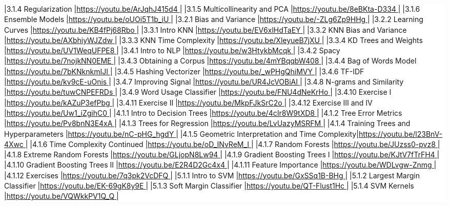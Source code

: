 |3.1.4 Regularization                              |[https://youtu.be/ArJqhJ415d4                                            ](https://youtu.be/ArJqhJ415d4)|
|3.1.5 Multicollinearity and PCA                   |[https://youtu.be/8eBKta-D334                                            ](https://youtu.be/8eBKta-D334)|
|3.1.6 Ensemble Models                             |[https://youtu.be/oUOi5T1b_iU                                            ](https://youtu.be/oUOi5T1b_iU)|
|3.2.1 Bias and Variance                           |[https://youtu.be/-ZLg6Zp9HHg                                            ](https://youtu.be/-ZLg6Zp9HHg)|
|3.2.2 Learning Curves                             |[https://youtu.be/KB4fPj68Rbo                                            ](https://youtu.be/KB4fPj68Rbo)|
|3.3.1 Intro KNN                                   |[https://youtu.be/EV6xlHdTaEY                                            ](https://youtu.be/EV6xlHdTaEY)|
|3.3.2 KNN Bias and Variance                       |[https://youtu.be/AXbhiyWJZdw                                            ](https://youtu.be/AXbhiyWJZdw)|
|3.3.3 KNN Time Complexity                         |[https://youtu.be/XleyueB7jXU                                            ](https://youtu.be/XleyueB7jXU)|
|3.3.4 KD Trees and Weights                        |[https://youtu.be/UV1WeqUFPE8                                            ](https://youtu.be/UV1WeqUFPE8)|
|3.4.1 Intro to NLP                                |[https://youtu.be/w3HtykbMcqk                                            ](https://youtu.be/w3HtykbMcqk)|
|3.4.2 Spacy                                       |[https://youtu.be/7nojkNN0EME                                            ](https://youtu.be/7nojkNN0EME)|
|3.4.3 Obtaining a Corpus                          |[https://youtu.be/4mYBqqbW408                                            ](https://youtu.be/4mYBqqbW408)|
|3.4.4 Bag of Words Model                          |[https://youtu.be/7bKNknkmIJI                                            ](https://youtu.be/7bKNknkmIJI)|
|3.4.5 Hashing Vectorizer                          |[https://youtu.be/_wPHgQhiMVY                                            ](https://youtu.be/_wPHgQhiMVY)|
|3.4.6 TF-IDF                                      |[https://youtu.be/kv9cE-uOnis                                            ](https://youtu.be/kv9cE-uOnis)|
|3.4.7 Improving Signal                            |[https://youtu.be/UR4JcVOBiAI                                            ](https://youtu.be/UR4JcVOBiAI)|
|3.4.8 N-grams and Similarity                      |[https://youtu.be/tuwCNPEFRDs                                            ](https://youtu.be/tuwCNPEFRDs)|
|3.4.9 Word Usage Classifier                       |[https://youtu.be/FNU4dNeKrHo                                            ](https://youtu.be/FNU4dNeKrHo)|
|3.4.10 Exercise I                                 |[https://youtu.be/kAZuP3efPbg                                            ](https://youtu.be/kAZuP3efPbg)|
|3.4.11 Exercise II                                |[https://youtu.be/MkpFJkSrC2o                                            ](https://youtu.be/MkpFJkSrC2o)|
|3.4.12 Exercise III and IV                        |[https://youtu.be/Uw1_iZgihC0                                            ](https://youtu.be/Uw1_iZgihC0)|
|4.1.1 Intro to Decision Trees                     |[https://youtu.be/4cIr8W9tXD8                                            ](https://youtu.be/4cIr8W9tXD8)|
|4.1.2 Tree Error Metrics                          |[https://youtu.be/Pv8bnN3E4xA                                            ](https://youtu.be/Pv8bnN3E4xA)|
|4.1.3 Trees for Regression                        |[https://youtu.be/LvUazyMSRFM                                            ](https://youtu.be/LvUazyMSRFM)|
|4.1.4 Training Trees and Hyperparameters          |[https://youtu.be/nC-pHG_hgdY                                            ](https://youtu.be/nC-pHG_hgdY)|
|4.1.5 Geometric Interpretation and Time Complexity|[https://youtu.be/l23BnV-4Xwc                                            ](https://youtu.be/l23BnV-4Xwc)|
|4.1.6 Time Complexity Continued                   |[https://youtu.be/oD_INvReM_I                                            ](https://youtu.be/oD_INvReM_I)|
|4.1.7 Random Forests                              |[https://youtu.be/JUzss0-pvz8                                            ](https://youtu.be/JUzss0-pvz8)|
|4.1.8 Extreme Random Forests                      |[https://youtu.be/GLjopN8Lw94                                            ](https://youtu.be/GLjopN8Lw94)|
|4.1.9 Gradient Boosting Trees I                   |[https://youtu.be/KJtV7fTrFH4                                            ](https://youtu.be/KJtV7fTrFH4)|
|4.1.10 Gradient Boosting Trees II                 |[https://youtu.be/E2R4D2Gc4x4                                            ](https://youtu.be/E2R4D2Gc4x4)|
|4.1.11 Feature Importance                         |[https://youtu.be/WDLvgw-Znmg                                            ](https://youtu.be/WDLvgw-Znmg)|
|4.1.12 Exercises                                  |[https://youtu.be/7q3pk2VcDFQ                                            ](https://youtu.be/7q3pk2VcDFQ)|
|5.1.1 Intro to SVM                                |[https://youtu.be/GxSSq1B-BHg                                            ](https://youtu.be/GxSSq1B-BHg)|
|5.1.2 Largest Margin Classifier                   |[https://youtu.be/EK-69gK8y9E                                            ](https://youtu.be/EK-69gK8y9E)|
|5.1.3 Soft Margin Classifier                      |[https://youtu.be/QT-Flust1Hc                                            ](https://youtu.be/QT-Flust1Hc)|
|5.1.4 SVM Kernels                                 |[https://youtu.be/VQWkkPV1Q_Q                                            ](https://youtu.be/VQWkkPV1Q_Q)|